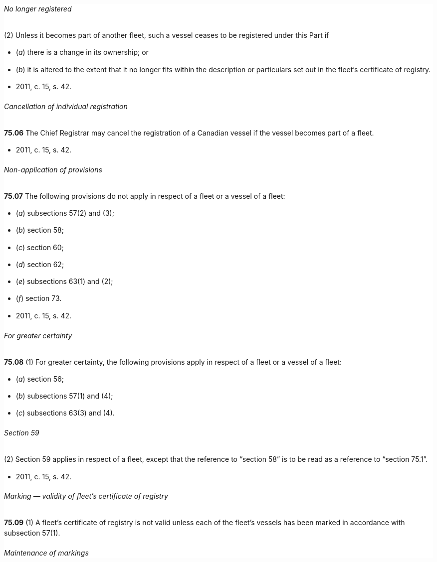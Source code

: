 ###### No longer registered

(2) Unless it becomes part of another fleet, such a vessel ceases to be registered under this Part if

  * (_a_) there is a change in its ownership; or

  * (_b_) it is altered to the extent that it no longer fits within the description or particulars set out in the fleet’s certificate of registry.

  * 2011, c. 15, s. 42.

###### Cancellation of individual registration

**75.06** The Chief Registrar may cancel the registration of a Canadian vessel if the vessel becomes part of a fleet.

  * 2011, c. 15, s. 42.

###### Non-application of provisions

**75.07** The following provisions do not apply in respect of a fleet or a vessel of a fleet:

  * (_a_) subsections 57(2) and (3);

  * (_b_) section 58;

  * (_c_) section 60;

  * (_d_) section 62;

  * (_e_) subsections 63(1) and (2);

  * (_f_) section 73.

  * 2011, c. 15, s. 42.

###### For greater certainty

**75.08** (1) For greater certainty, the following provisions apply in respect of a fleet or a vessel of a fleet:

  * (_a_) section 56;

  * (_b_) subsections 57(1) and (4);

  * (_c_) subsections 63(3) and (4).

###### Section 59

(2) Section 59 applies in respect of a fleet, except that the reference to “section 58” is to be read as a reference to “section 75.1”.

  * 2011, c. 15, s. 42.

###### Marking — validity of fleet’s certificate of registry

**75.09** (1) A fleet’s certificate of registry is not valid unless each of the fleet’s vessels has been marked in accordance with subsection 57(1).

###### Maintenance of markings
